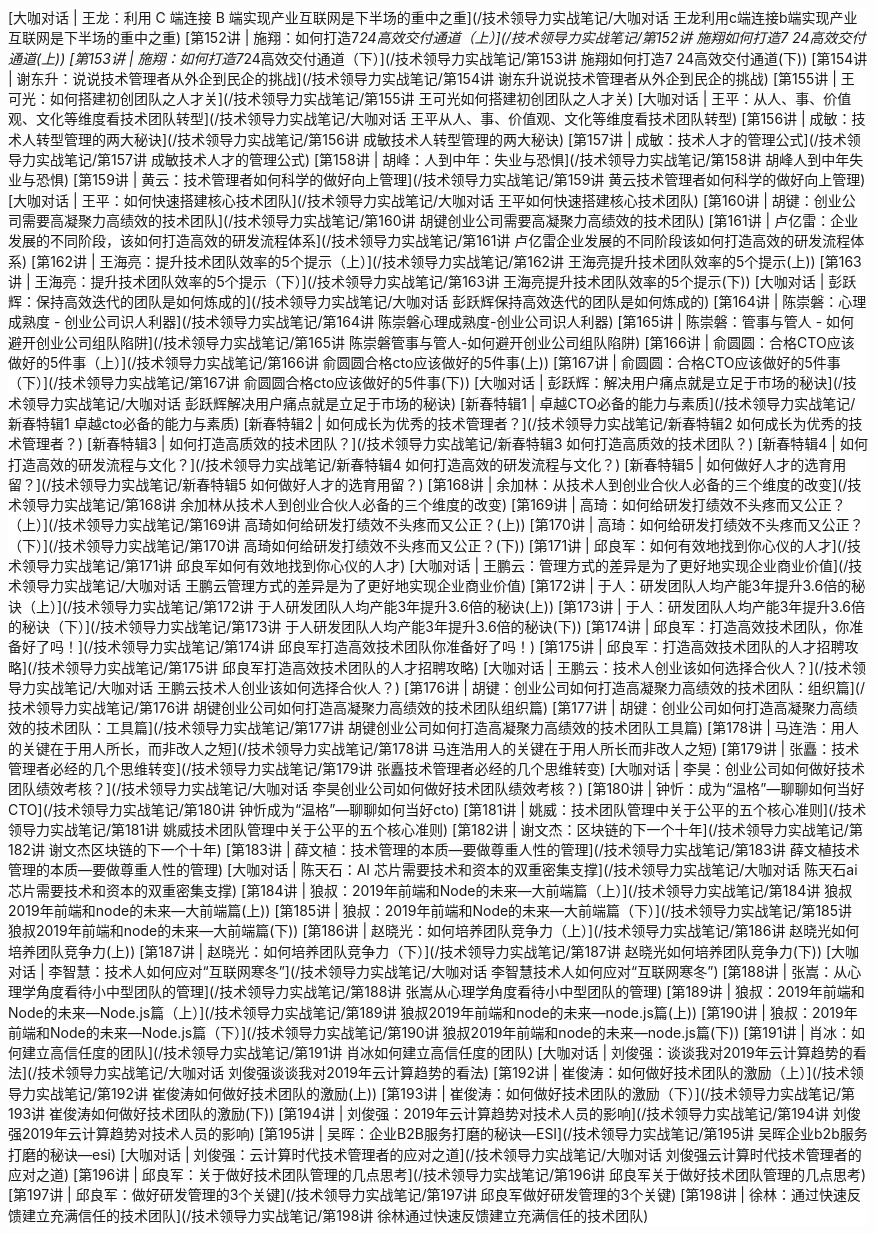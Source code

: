 [大咖对话 | 王龙：利用 C 端连接 B 端实现产业互联网是下半场的重中之重](/技术领导力实战笔记/大咖对话 王龙利用c端连接b端实现产业互联网是下半场的重中之重)
[第152讲 | 施翔：如何打造7*24高效交付通道（上）](/技术领导力实战笔记/第152讲 施翔如何打造7 24高效交付通道(上))
[第153讲 | 施翔：如何打造7*24高效交付通道（下）](/技术领导力实战笔记/第153讲 施翔如何打造7 24高效交付通道(下))
[第154讲 | 谢东升：说说技术管理者从外企到民企的挑战](/技术领导力实战笔记/第154讲 谢东升说说技术管理者从外企到民企的挑战)
[第155讲 | 王可光：如何搭建初创团队之人才关](/技术领导力实战笔记/第155讲 王可光如何搭建初创团队之人才关)
[大咖对话 | 王平：从人、事、价值观、文化等维度看技术团队转型](/技术领导力实战笔记/大咖对话 王平从人、事、价值观、文化等维度看技术团队转型)
[第156讲 | 成敏：技术人转型管理的两大秘诀](/技术领导力实战笔记/第156讲 成敏技术人转型管理的两大秘诀)
[第157讲 | 成敏：技术人才的管理公式](/技术领导力实战笔记/第157讲 成敏技术人才的管理公式)
[第158讲 | 胡峰：人到中年：失业与恐惧](/技术领导力实战笔记/第158讲 胡峰人到中年失业与恐惧)
[第159讲 | 黄云：技术管理者如何科学的做好向上管理](/技术领导力实战笔记/第159讲 黄云技术管理者如何科学的做好向上管理)
[大咖对话 | 王平：如何快速搭建核心技术团队](/技术领导力实战笔记/大咖对话 王平如何快速搭建核心技术团队)
[第160讲 | 胡键：创业公司需要高凝聚力高绩效的技术团队](/技术领导力实战笔记/第160讲 胡键创业公司需要高凝聚力高绩效的技术团队)
[第161讲 | 卢亿雷：企业发展的不同阶段，该如何打造高效的研发流程体系](/技术领导力实战笔记/第161讲 卢亿雷企业发展的不同阶段该如何打造高效的研发流程体系)
[第162讲 | 王海亮：提升技术团队效率的5个提示（上）](/技术领导力实战笔记/第162讲 王海亮提升技术团队效率的5个提示(上))
[第163讲 | 王海亮：提升技术团队效率的5个提示（下）](/技术领导力实战笔记/第163讲 王海亮提升技术团队效率的5个提示(下))
[大咖对话 | 彭跃辉：保持高效迭代的团队是如何炼成的](/技术领导力实战笔记/大咖对话 彭跃辉保持高效迭代的团队是如何炼成的)
[第164讲 | 陈崇磐：心理成熟度 - 创业公司识人利器](/技术领导力实战笔记/第164讲 陈崇磐心理成熟度-创业公司识人利器)
[第165讲 | 陈崇磐：管事与管人 - 如何避开创业公司组队陷阱](/技术领导力实战笔记/第165讲 陈崇磐管事与管人-如何避开创业公司组队陷阱)
[第166讲 | 俞圆圆：合格CTO应该做好的5件事（上）](/技术领导力实战笔记/第166讲 俞圆圆合格cto应该做好的5件事(上))
[第167讲 | 俞圆圆：合格CTO应该做好的5件事（下）](/技术领导力实战笔记/第167讲 俞圆圆合格cto应该做好的5件事(下))
[大咖对话 | 彭跃辉：解决用户痛点就是立足于市场的秘诀](/技术领导力实战笔记/大咖对话 彭跃辉解决用户痛点就是立足于市场的秘诀)
[新春特辑1 | 卓越CTO必备的能力与素质](/技术领导力实战笔记/新春特辑1 卓越cto必备的能力与素质)
[新春特辑2 | 如何成长为优秀的技术管理者？](/技术领导力实战笔记/新春特辑2 如何成长为优秀的技术管理者？)
[新春特辑3 | 如何打造高质效的技术团队？](/技术领导力实战笔记/新春特辑3 如何打造高质效的技术团队？)
[新春特辑4 | 如何打造高效的研发流程与文化？](/技术领导力实战笔记/新春特辑4 如何打造高效的研发流程与文化？)
[新春特辑5 | 如何做好人才的选育用留？](/技术领导力实战笔记/新春特辑5 如何做好人才的选育用留？)
[第168讲 | 余加林：从技术人到创业合伙人必备的三个维度的改变](/技术领导力实战笔记/第168讲 余加林从技术人到创业合伙人必备的三个维度的改变)
[第169讲 | 高琦：如何给研发打绩效不头疼而又公正？（上）](/技术领导力实战笔记/第169讲 高琦如何给研发打绩效不头疼而又公正？(上))
[第170讲 | 高琦：如何给研发打绩效不头疼而又公正？（下）](/技术领导力实战笔记/第170讲 高琦如何给研发打绩效不头疼而又公正？(下))
[第171讲 | 邱良军：如何有效地找到你心仪的人才](/技术领导力实战笔记/第171讲 邱良军如何有效地找到你心仪的人才)
[大咖对话 | 王鹏云：管理方式的差异是为了更好地实现企业商业价值](/技术领导力实战笔记/大咖对话 王鹏云管理方式的差异是为了更好地实现企业商业价值)
[第172讲 | 于人：研发团队人均产能3年提升3.6倍的秘诀（上）](/技术领导力实战笔记/第172讲 于人研发团队人均产能3年提升3.6倍的秘诀(上))
[第173讲 | 于人：研发团队人均产能3年提升3.6倍的秘诀（下）](/技术领导力实战笔记/第173讲 于人研发团队人均产能3年提升3.6倍的秘诀(下))
[第174讲 | 邱良军：打造高效技术团队，你准备好了吗！](/技术领导力实战笔记/第174讲 邱良军打造高效技术团队你准备好了吗！)
[第175讲 | 邱良军：打造高效技术团队的人才招聘攻略](/技术领导力实战笔记/第175讲 邱良军打造高效技术团队的人才招聘攻略)
[大咖对话 | 王鹏云：技术人创业该如何选择合伙人？](/技术领导力实战笔记/大咖对话 王鹏云技术人创业该如何选择合伙人？)
[第176讲 | 胡键：创业公司如何打造高凝聚力高绩效的技术团队：组织篇](/技术领导力实战笔记/第176讲 胡键创业公司如何打造高凝聚力高绩效的技术团队组织篇)
[第177讲 | 胡键：创业公司如何打造高凝聚力高绩效的技术团队：工具篇](/技术领导力实战笔记/第177讲 胡键创业公司如何打造高凝聚力高绩效的技术团队工具篇)
[第178讲 | 马连浩：用人的关键在于用人所长，而非改人之短](/技术领导力实战笔记/第178讲 马连浩用人的关键在于用人所长而非改人之短)
[第179讲 | 张矗：技术管理者必经的几个思维转变](/技术领导力实战笔记/第179讲 张矗技术管理者必经的几个思维转变)
[大咖对话 | 李昊：创业公司如何做好技术团队绩效考核？](/技术领导力实战笔记/大咖对话 李昊创业公司如何做好技术团队绩效考核？)
[第180讲 | 钟忻：成为“温格”—聊聊如何当好CTO](/技术领导力实战笔记/第180讲 钟忻成为“温格”—聊聊如何当好cto)
[第181讲 | 姚威：技术团队管理中关于公平的五个核心准则](/技术领导力实战笔记/第181讲 姚威技术团队管理中关于公平的五个核心准则)
[第182讲 | 谢文杰：区块链的下一个十年](/技术领导力实战笔记/第182讲 谢文杰区块链的下一个十年)
[第183讲 | 薛文植：技术管理的本质—要做尊重人性的管理](/技术领导力实战笔记/第183讲 薛文植技术管理的本质—要做尊重人性的管理)
[大咖对话 | 陈天石：AI 芯片需要技术和资本的双重密集支撑](/技术领导力实战笔记/大咖对话 陈天石ai芯片需要技术和资本的双重密集支撑)
[第184讲 | 狼叔：2019年前端和Node的未来—大前端篇（上）](/技术领导力实战笔记/第184讲 狼叔2019年前端和node的未来—大前端篇(上))
[第185讲 | 狼叔：2019年前端和Node的未来—大前端篇（下）](/技术领导力实战笔记/第185讲 狼叔2019年前端和node的未来—大前端篇(下))
[第186讲 | 赵晓光：如何培养团队竞争力（上）](/技术领导力实战笔记/第186讲 赵晓光如何培养团队竞争力(上))
[第187讲 | 赵晓光：如何培养团队竞争力（下）](/技术领导力实战笔记/第187讲 赵晓光如何培养团队竞争力(下))
[大咖对话 | 李智慧：技术人如何应对“互联网寒冬”](/技术领导力实战笔记/大咖对话 李智慧技术人如何应对“互联网寒冬”)
[第188讲 | 张嵩：从心理学角度看待小中型团队的管理](/技术领导力实战笔记/第188讲 张嵩从心理学角度看待小中型团队的管理)
[第189讲 | 狼叔：2019年前端和Node的未来—Node.js篇（上）](/技术领导力实战笔记/第189讲 狼叔2019年前端和node的未来—node.js篇(上))
[第190讲 | 狼叔：2019年前端和Node的未来—Node.js篇（下）](/技术领导力实战笔记/第190讲 狼叔2019年前端和node的未来—node.js篇(下))
[第191讲 | 肖冰：如何建立高信任度的团队](/技术领导力实战笔记/第191讲 肖冰如何建立高信任度的团队)
[大咖对话 | 刘俊强：谈谈我对2019年云计算趋势的看法](/技术领导力实战笔记/大咖对话 刘俊强谈谈我对2019年云计算趋势的看法)
[第192讲 | 崔俊涛：如何做好技术团队的激励（上）](/技术领导力实战笔记/第192讲 崔俊涛如何做好技术团队的激励(上))
[第193讲 | 崔俊涛：如何做好技术团队的激励（下）](/技术领导力实战笔记/第193讲 崔俊涛如何做好技术团队的激励(下))
[第194讲 | 刘俊强：2019年云计算趋势对技术人员的影响](/技术领导力实战笔记/第194讲 刘俊强2019年云计算趋势对技术人员的影响)
[第195讲 |  吴晖：企业B2B服务打磨的秘诀—ESI](/技术领导力实战笔记/第195讲 吴晖企业b2b服务打磨的秘诀—esi)
[大咖对话 | 刘俊强：云计算时代技术管理者的应对之道](/技术领导力实战笔记/大咖对话 刘俊强云计算时代技术管理者的应对之道)
[第196讲 | 邱良军：关于做好技术团队管理的几点思考](/技术领导力实战笔记/第196讲 邱良军关于做好技术团队管理的几点思考)
[第197讲 | 邱良军：做好研发管理的3个关键](/技术领导力实战笔记/第197讲 邱良军做好研发管理的3个关键)
[第198讲 | 徐林：通过快速反馈建立充满信任的技术团队](/技术领导力实战笔记/第198讲 徐林通过快速反馈建立充满信任的技术团队)